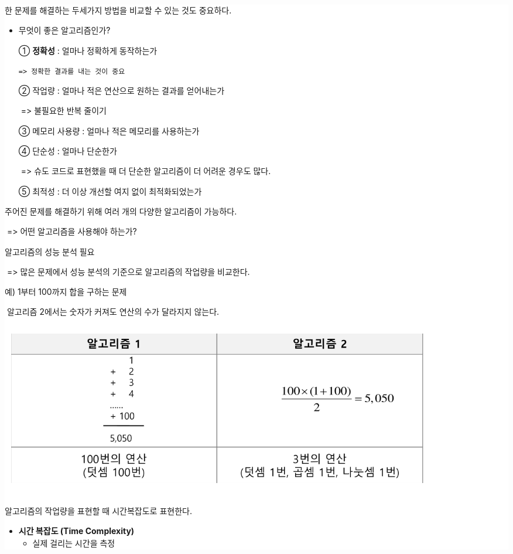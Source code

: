   한 문제를 해결하는 두세가지 방법을 비교할 수 있는 것도 중요하다.

  

  - 무엇이 좋은 알고리즘인가?

    ① **정확성** : 얼마나 정확하게 동작하는가

     	=> 정확한 결과를 내는 것이 중요

    ② 작업량 : 얼마나 적은 연산으로 원하는 결과를 얻어내는가

    ​	 => 불필요한 반복 줄이기

    ③ 메모리 사용량 : 얼마나 적은 메모리를 사용하는가

    ④ 단순성 : 얼마나 단순한가
    
    ​	 => 슈도 코드로 표현했을 때 더 단순한 알고리즘이 더 어려운 경우도 많다.
    
    ⑤ 최적성 : 더 이상 개선할 여지 없이 최적화되었는가
    
    

  주어진 문제를 해결하기 위해 여러 개의 다양한 알고리즘이 가능하다.

  ​	=> 어떤 알고리즘을 사용해야 하는가?

  

  알고리즘의 성능 분석 필요

  ​	=> 많은 문제에서 성능 분석의 기준으로 알고리즘의 작업량을 비교한다.

  예) 1부터 100까지 합을 구하는 문제

  ​	알고리즘 2에서는 숫자가 커져도 연산의 수가 달라지지 않는다.

  ![image-20220826011902167](01_Array_1.assets/image-20220826011902167.png)

  

  알고리즘의 작업량을 표현할 때 시간복잡도로 표현한다.	

  

  - **시간 복잡도 (Time Complexity)**
    - 실제 걸리는 시간을 측정
    